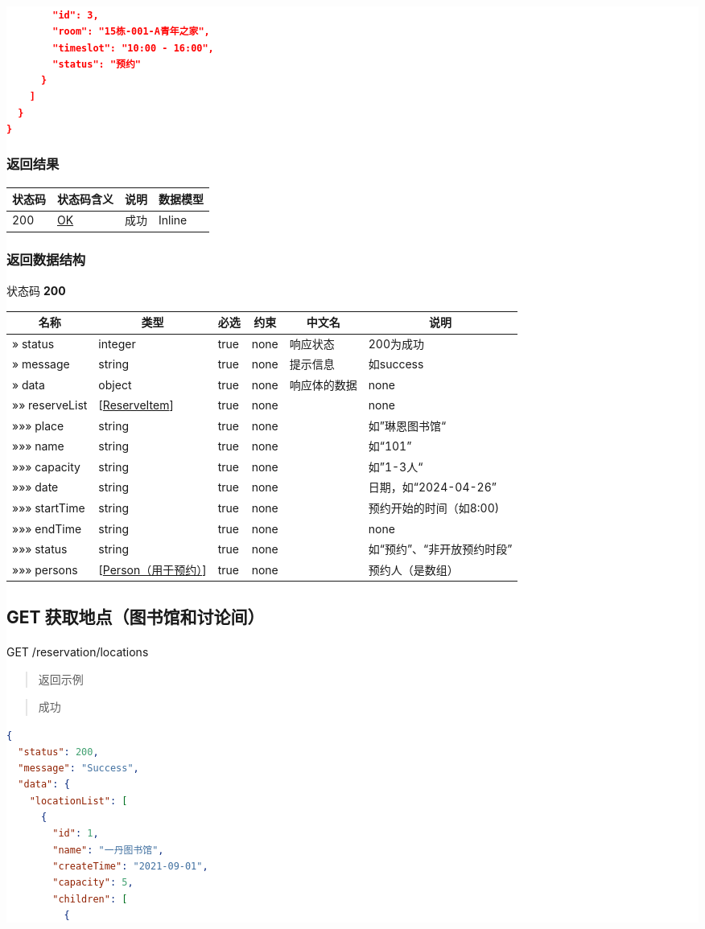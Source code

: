 ```json
        "id": 3,
        "room": "15栋-001-A青年之家",
        "timeslot": "10:00 - 16:00",
        "status": "预约"
      }
    ]
  }
}
```

### 返回结果

|状态码|状态码含义|说明|数据模型|
|---|---|---|---|
|200|[OK](https://tools.ietf.org/html/rfc7231#section-6.3.1)|成功|Inline|

### 返回数据结构

状态码 **200**

|名称|类型|必选|约束|中文名|说明|
|---|---|---|---|---|---|
|» status|integer|true|none|响应状态|200为成功|
|» message|string|true|none|提示信息|如success|
|» data|object|true|none|响应体的数据|none|
|»» reserveList|[[ReserveItem](#schemareserveitem)]|true|none||none|
|»»» place|string|true|none||如”琳恩图书馆“|
|»»» name|string|true|none||如“101”|
|»»» capacity|string|true|none||如”1-3人“|
|»»» date|string|true|none||日期，如“2024-04-26”|
|»»» startTime|string|true|none||预约开始的时间（如8:00)|
|»»» endTime|string|true|none||none|
|»»» status|string|true|none||如“预约”、“非开放预约时段”|
|»»» persons|[[Person（用于预约）](#schemaperson%ef%bc%88%e7%94%a8%e4%ba%8e%e9%a2%84%e7%ba%a6%ef%bc%89)]|true|none||预约人（是数组）|

## GET 获取地点（图书馆和讨论间）

GET /reservation/locations

> 返回示例

> 成功

```json
{
  "status": 200,
  "message": "Success",
  "data": {
    "locationList": [
      {
        "id": 1,
        "name": "一丹图书馆",
        "createTime": "2021-09-01",
        "capacity": 5,
        "children": [
          {
```